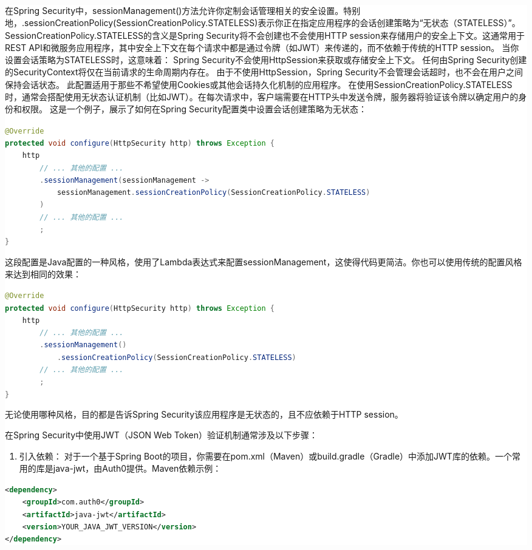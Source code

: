





在Spring Security中，sessionManagement()方法允许你定制会话管理相关的安全设置。特别地，.sessionCreationPolicy(SessionCreationPolicy.STATELESS)表示你正在指定应用程序的会话创建策略为“无状态（STATELESS）”。
SessionCreationPolicy.STATELESS的含义是Spring Security将不会创建也不会使用HTTP session来存储用户的安全上下文。这通常用于REST API和微服务应用程序，其中安全上下文在每个请求中都是通过令牌（如JWT）来传递的，而不依赖于传统的HTTP session。
当你设置会话策略为STATELESS时，这意味着：
Spring Security不会使用HttpSession来获取或存储安全上下文。
任何由Spring Security创建的SecurityContext将仅在当前请求的生命周期内存在。
由于不使用HttpSession，Spring Security不会管理会话超时，也不会在用户之间保持会话状态。
此配置适用于那些不希望使用Cookies或其他会话持久化机制的应用程序。
在使用SessionCreationPolicy.STATELESS时，通常会搭配使用无状态认证机制（比如JWT）。在每次请求中，客户端需要在HTTP头中发送令牌，服务器将验证该令牌以确定用户的身份和权限。
这是一个例子，展示了如何在Spring Security配置类中设置会话创建策略为无状态：

```java
@Override
protected void configure(HttpSecurity http) throws Exception {
    http
        // ... 其他的配置 ...
        .sessionManagement(sessionManagement ->
            sessionManagement.sessionCreationPolicy(SessionCreationPolicy.STATELESS)
        )
        // ... 其他的配置 ...
        ;
}
```

这段配置是Java配置的一种风格，使用了Lambda表达式来配置sessionManagement，这使得代码更简洁。你也可以使用传统的配置风格来达到相同的效果：

```java
@Override
protected void configure(HttpSecurity http) throws Exception {
    http
        // ... 其他的配置 ...
        .sessionManagement()
            .sessionCreationPolicy(SessionCreationPolicy.STATELESS)
        // ... 其他的配置 ...
        ;
}
```

无论使用哪种风格，目的都是告诉Spring Security该应用程序是无状态的，且不应依赖于HTTP session。





在Spring Security中使用JWT（JSON Web Token）验证机制通常涉及以下步骤：
1. 引入依赖：
    对于一个基于Spring Boot的项目，你需要在pom.xml（Maven）或build.gradle（Gradle）中添加JWT库的依赖。一个常用的库是java-jwt，由Auth0提供。Maven依赖示例：

  ```xml
  <dependency>
      <groupId>com.auth0</groupId>
      <artifactId>java-jwt</artifactId>
      <version>YOUR_JAVA_JWT_VERSION</version>
  </dependency>
  ```
